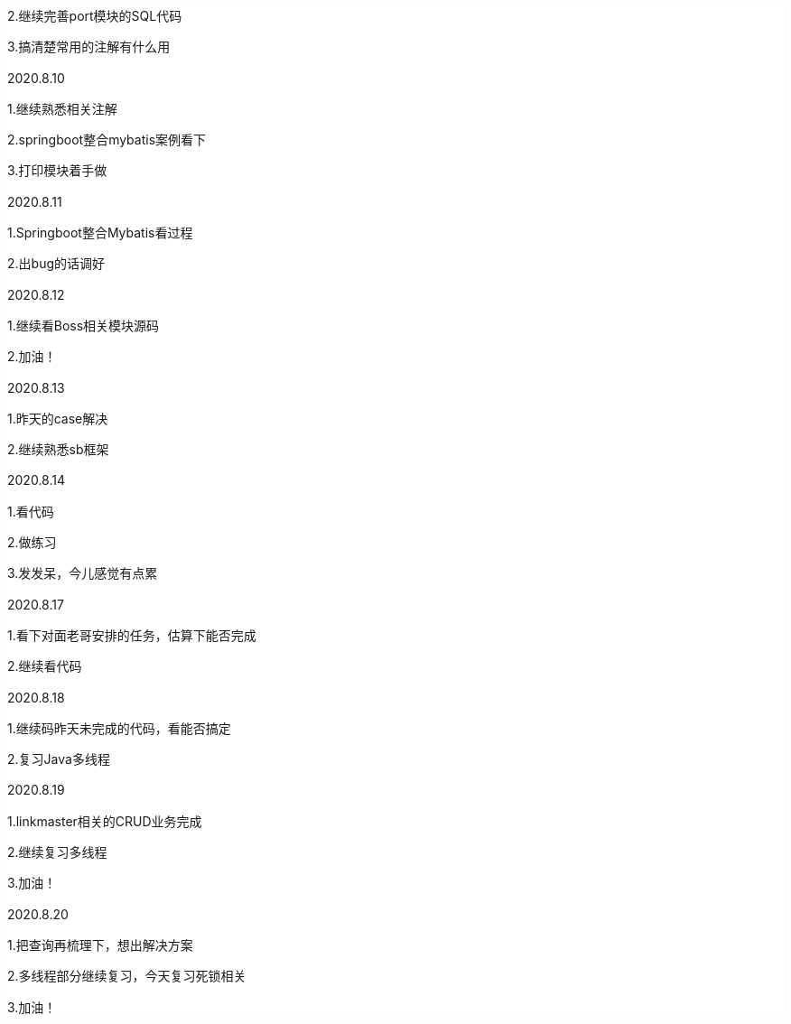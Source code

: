 2.继续完善port模块的SQL代码

3.搞清楚常用的注解有什么用

2020.8.10

1.继续熟悉相关注解

2.springboot整合mybatis案例看下

3.打印模块着手做

2020.8.11

1.Springboot整合Mybatis看过程

2.出bug的话调好

2020.8.12

1.继续看Boss相关模块源码

2.加油！

2020.8.13

1.昨天的case解决

2.继续熟悉sb框架

2020.8.14

1.看代码

2.做练习

3.发发呆，今儿感觉有点累

2020.8.17

1.看下对面老哥安排的任务，估算下能否完成

2.继续看代码

2020.8.18

1.继续码昨天未完成的代码，看能否搞定

2.复习Java多线程

2020.8.19

1.linkmaster相关的CRUD业务完成

2.继续复习多线程

3.加油！

2020.8.20

1.把查询再梳理下，想出解决方案

2.多线程部分继续复习，今天复习死锁相关

3.加油！
